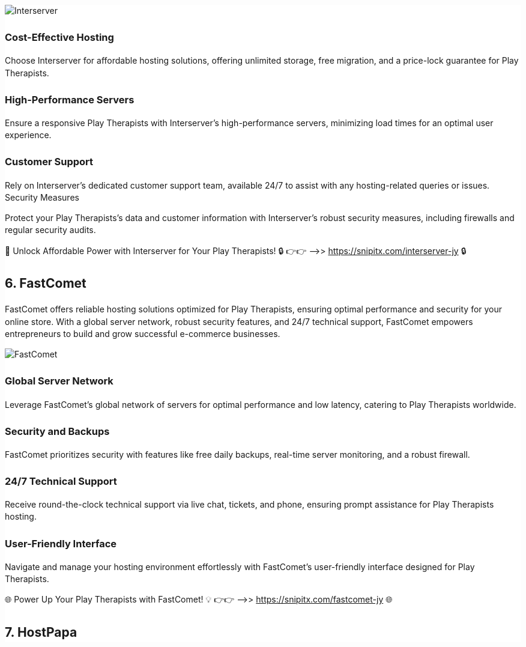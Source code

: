 ![Interserver](https://i.imgur.com/OM5dOEW.jpeg "Interserver Hosting")

### Cost-Effective Hosting
Choose Interserver for affordable hosting solutions, offering unlimited storage, free migration, and a price-lock guarantee for Play Therapists.

### High-Performance Servers
Ensure a responsive Play Therapists with Interserver’s high-performance servers, minimizing load times for an optimal user experience.

### Customer Support
Rely on Interserver’s dedicated customer support team, available 24/7 to assist with any hosting-related queries or issues.
Security Measures

Protect your Play Therapists’s data and customer information with Interserver’s robust security measures, including firewalls and regular security audits.

💸 Unlock Affordable Power with Interserver for Your Play Therapists! 🔒
👉👉 -->> https://snipitx.com/interserver-jy 🔒

## 6. FastComet

FastComet offers reliable hosting solutions optimized for Play Therapists, ensuring optimal performance and security for your online store. With a global server network, robust security features, and 24/7 technical support, FastComet empowers entrepreneurs to build and grow successful e-commerce businesses.

![FastComet](https://i.imgur.com/7qgXuWp.png "FastComet Hosting")

### Global Server Network
Leverage FastComet’s global network of servers for optimal performance and low latency, catering to Play Therapists worldwide.

### Security and Backups
FastComet prioritizes security with features like free daily backups, real-time server monitoring, and a robust firewall.

### 24/7 Technical Support
Receive round-the-clock technical support via live chat, tickets, and phone, ensuring prompt assistance for Play Therapists hosting.

### User-Friendly Interface
Navigate and manage your hosting environment effortlessly with FastComet’s user-friendly interface designed for Play Therapists.

🌐 Power Up Your Play Therapists with FastComet! 💡
👉👉 -->> https://snipitx.com/fastcomet-jy 🌐

## 7. HostPapa
